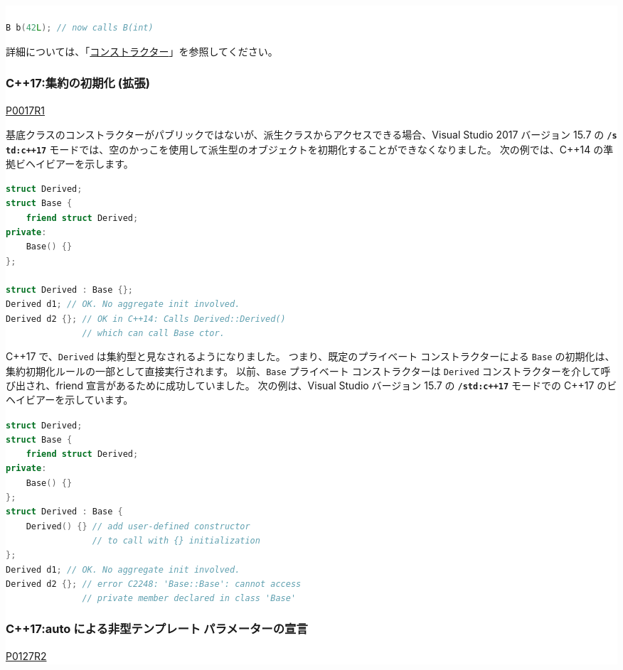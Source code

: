 ```cpp

B b(42L); // now calls B(int)
```

詳細については、「[コンストラクター](../cpp/constructors-cpp.md#inheriting_constructors)」を参照してください。

### <a name="c17-extended-aggregate-initialization"></a>C++17:集約の初期化 (拡張)

[P0017R1](https://wg21.link/p0017r1)

基底クラスのコンストラクターがパブリックではないが、派生クラスからアクセスできる場合、Visual Studio 2017 バージョン 15.7 の **`/std:c++17`** モードでは、空のかっこを使用して派生型のオブジェクトを初期化することができなくなりました。
次の例では、C++14 の準拠ビヘイビアーを示します。

```cpp
struct Derived;
struct Base {
    friend struct Derived;
private:
    Base() {}
};

struct Derived : Base {};
Derived d1; // OK. No aggregate init involved.
Derived d2 {}; // OK in C++14: Calls Derived::Derived()
               // which can call Base ctor.
```

C++17 で、`Derived` は集約型と見なされるようになりました。 つまり、既定のプライベート コンストラクターによる `Base` の初期化は、集約初期化ルールの一部として直接実行されます。 以前、`Base` プライベート コンストラクターは `Derived` コンストラクターを介して呼び出され、friend 宣言があるために成功していました。
次の例は、Visual Studio バージョン 15.7 の **`/std:c++17`** モードでの C++17 のビヘイビアーを示しています。

```cpp
struct Derived;
struct Base {
    friend struct Derived;
private:
    Base() {}
};
struct Derived : Base {
    Derived() {} // add user-defined constructor
                 // to call with {} initialization
};
Derived d1; // OK. No aggregate init involved.
Derived d2 {}; // error C2248: 'Base::Base': cannot access
               // private member declared in class 'Base'
```

### <a name="c17-declaring-non-type-template-parameters-with-auto"></a>C++17:auto による非型テンプレート パラメーターの宣言

[P0127R2](https://wg21.link/p0127r2)
